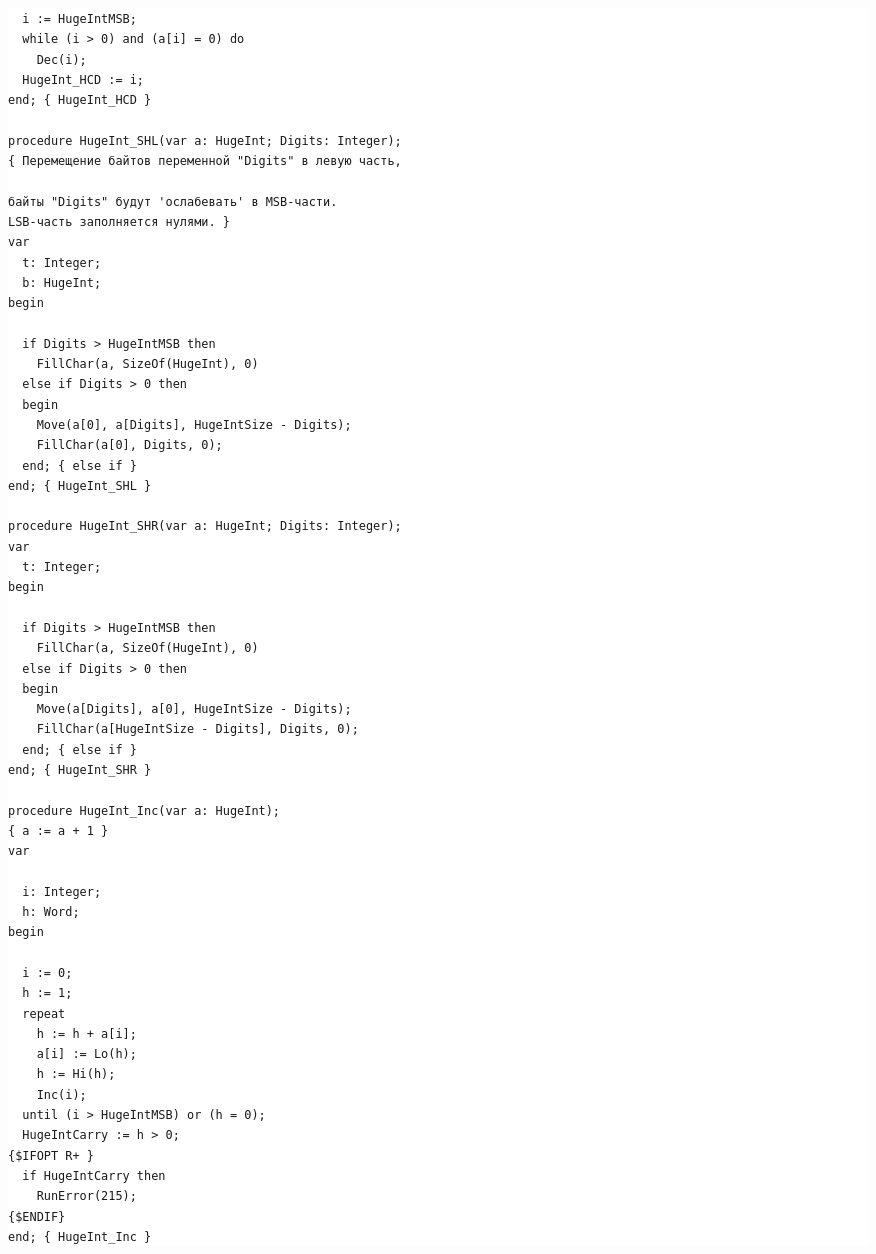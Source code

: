       i := HugeIntMSB;
      while (i > 0) and (a[i] = 0) do
        Dec(i);
      HugeInt_HCD := i;
    end; { HugeInt_HCD }
     
    procedure HugeInt_SHL(var a: HugeInt; Digits: Integer);
    { Перемещение байтов переменной "Digits" в левую часть,
     
    байты "Digits" будут 'ослабевать' в MSB-части.
    LSB-часть заполняется нулями. }
    var
      t: Integer;
      b: HugeInt;
    begin
     
      if Digits > HugeIntMSB then
        FillChar(a, SizeOf(HugeInt), 0)
      else if Digits > 0 then
      begin
        Move(a[0], a[Digits], HugeIntSize - Digits);
        FillChar(a[0], Digits, 0);
      end; { else if }
    end; { HugeInt_SHL }
     
    procedure HugeInt_SHR(var a: HugeInt; Digits: Integer);
    var
      t: Integer;
    begin
     
      if Digits > HugeIntMSB then
        FillChar(a, SizeOf(HugeInt), 0)
      else if Digits > 0 then
      begin
        Move(a[Digits], a[0], HugeIntSize - Digits);
        FillChar(a[HugeIntSize - Digits], Digits, 0);
      end; { else if }
    end; { HugeInt_SHR }
     
    procedure HugeInt_Inc(var a: HugeInt);
    { a := a + 1 }
    var
     
      i: Integer;
      h: Word;
    begin
     
      i := 0;
      h := 1;
      repeat
        h := h + a[i];
        a[i] := Lo(h);
        h := Hi(h);
        Inc(i);
      until (i > HugeIntMSB) or (h = 0);
      HugeIntCarry := h > 0;
    {$IFOPT R+ }
      if HugeIntCarry then
        RunError(215);
    {$ENDIF}
    end; { HugeInt_Inc }
     